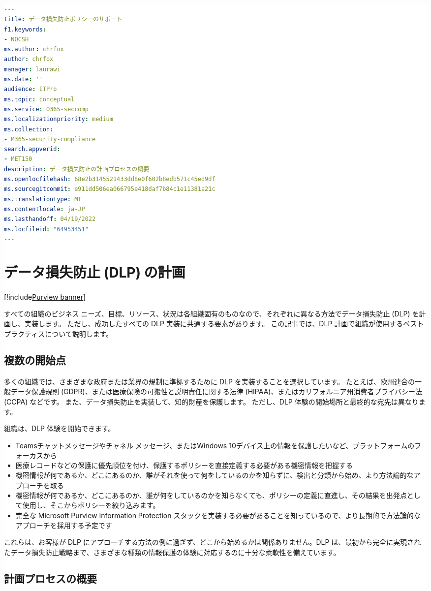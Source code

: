 ```yaml
---
title: データ損失防止ポリシーのサポート
f1.keywords:
- NOCSH
ms.author: chrfox
author: chrfox
manager: laurawi
ms.date: ''
audience: ITPro
ms.topic: conceptual
ms.service: O365-seccomp
ms.localizationpriority: medium
ms.collection:
- M365-security-compliance
search.appverid:
- MET150
description: データ損失防止の計画プロセスの概要
ms.openlocfilehash: 68e2b3145521433dd8e0f602b8edb571c45ed9df
ms.sourcegitcommit: e911dd506ea066795e418daf7b84c1e11381a21c
ms.translationtype: MT
ms.contentlocale: ja-JP
ms.lasthandoff: 04/19/2022
ms.locfileid: "64953451"
---
```

# <a name="plan-for-data-loss-prevention-dlp"></a>データ損失防止 (DLP) の計画

[!include[Purview banner](../includes/purview-rebrand-banner.md)]

すべての組織のビジネス ニーズ、目標、リソース、状況は各組織固有のものなので、それぞれに異なる方法でデータ損失防止 (DLP) を計画し、実装します。 ただし、成功したすべての DLP 実装に共通する要素があります。 この記事では、DLP 計画で組織が使用するベスト プラクティスについて説明します。

## <a name="multiple-starting-points"></a>複数の開始点

多くの組織では、さまざまな政府または業界の規制に準拠するために DLP を実装することを選択しています。 たとえば、欧州連合の一般データ保護規則 (GDPR)、または医療保険の可搬性と説明責任に関する法律 (HIPAA)、またはカリフォルニア州消費者プライバシー法 (CCPA) などです。 また、データ損失防止を実装して、知的財産を保護します。 ただし、DLP 体験の開始場所と最終的な宛先は異なります。 

組織は、DLP 体験を開始できます。

- Teamsチャットメッセージやチャネル メッセージ、またはWindows 10デバイス上の情報を保護したいなど、プラットフォームのフォーカスから
- 医療レコードなどの保護に優先順位を付け、保護するポリシーを直接定義する必要がある機密情報を把握する
- 機密情報が何であるか、どこにあるのか、誰がそれを使って何をしているのかを知らずに、検出と分類から始め、より方法論的なアプローチを取る
- 機密情報が何であるか、どこにあるのか、誰が何をしているのかを知らなくても、ポリシーの定義に直進し、その結果を出発点として使用し、そこからポリシーを絞り込みます。
- 完全な Microsoft Purview Information Protection スタックを実装する必要があることを知っているので、より長期的で方法論的なアプローチを採用する予定です

これらは、お客様が DLP にアプローチする方法の例に過ぎず、どこから始めるかは関係ありません。DLP は、最初から完全に実現されたデータ損失防止戦略まで、さまざまな種類の情報保護の体験に対応するのに十分な柔軟性を備えています。 

## <a name="overview-of-planning-process"></a>計画プロセスの概要
